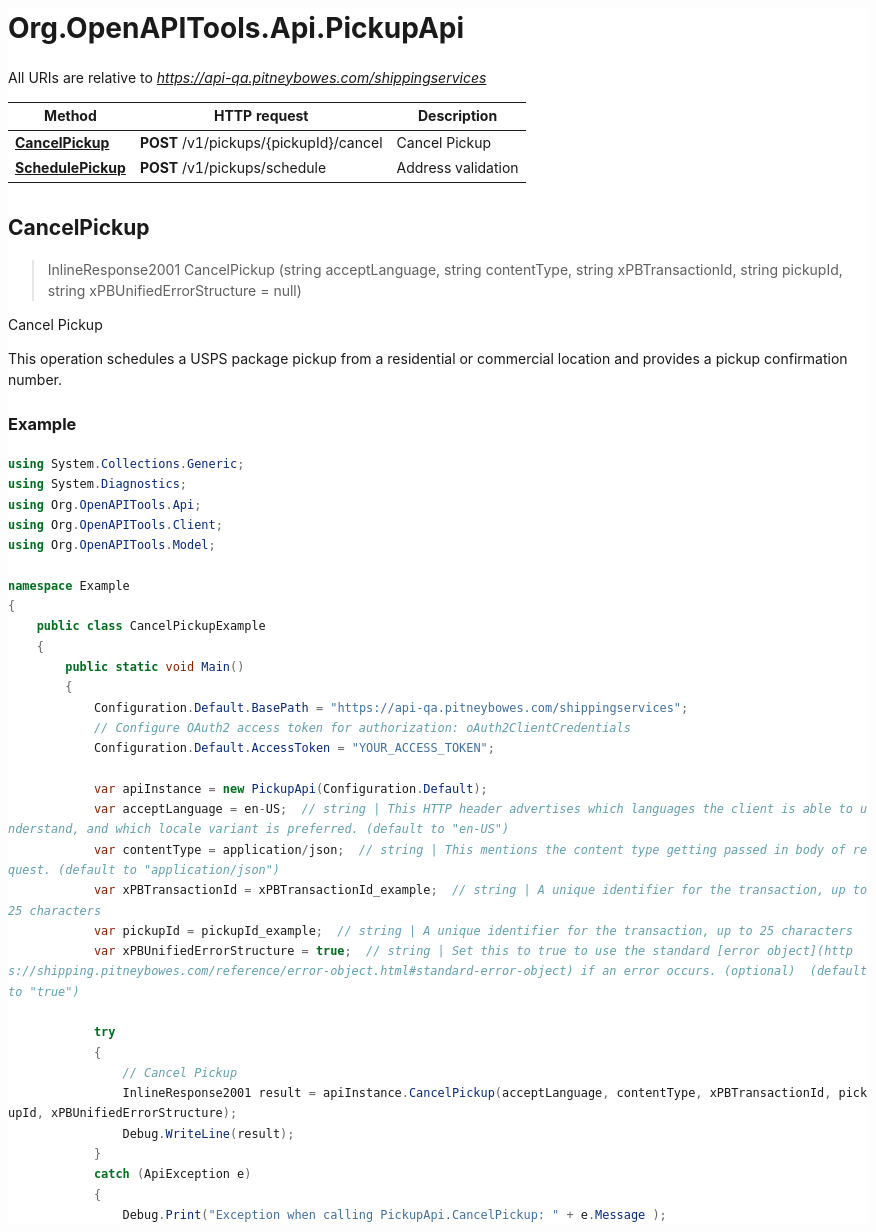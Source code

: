 # Org.OpenAPITools.Api.PickupApi

All URIs are relative to *https://api-qa.pitneybowes.com/shippingservices*

Method | HTTP request | Description
------------- | ------------- | -------------
[**CancelPickup**](PickupApi.md#cancelpickup) | **POST** /v1/pickups/{pickupId}/cancel | Cancel Pickup
[**SchedulePickup**](PickupApi.md#schedulepickup) | **POST** /v1/pickups/schedule | Address validation



## CancelPickup

> InlineResponse2001 CancelPickup (string acceptLanguage, string contentType, string xPBTransactionId, string pickupId, string xPBUnifiedErrorStructure = null)

Cancel Pickup

This operation schedules a USPS package pickup from a residential or commercial location and provides a pickup confirmation number.

### Example

```csharp
using System.Collections.Generic;
using System.Diagnostics;
using Org.OpenAPITools.Api;
using Org.OpenAPITools.Client;
using Org.OpenAPITools.Model;

namespace Example
{
    public class CancelPickupExample
    {
        public static void Main()
        {
            Configuration.Default.BasePath = "https://api-qa.pitneybowes.com/shippingservices";
            // Configure OAuth2 access token for authorization: oAuth2ClientCredentials
            Configuration.Default.AccessToken = "YOUR_ACCESS_TOKEN";

            var apiInstance = new PickupApi(Configuration.Default);
            var acceptLanguage = en-US;  // string | This HTTP header advertises which languages the client is able to understand, and which locale variant is preferred. (default to "en-US")
            var contentType = application/json;  // string | This mentions the content type getting passed in body of request. (default to "application/json")
            var xPBTransactionId = xPBTransactionId_example;  // string | A unique identifier for the transaction, up to 25 characters
            var pickupId = pickupId_example;  // string | A unique identifier for the transaction, up to 25 characters
            var xPBUnifiedErrorStructure = true;  // string | Set this to true to use the standard [error object](https://shipping.pitneybowes.com/reference/error-object.html#standard-error-object) if an error occurs. (optional)  (default to "true")

            try
            {
                // Cancel Pickup
                InlineResponse2001 result = apiInstance.CancelPickup(acceptLanguage, contentType, xPBTransactionId, pickupId, xPBUnifiedErrorStructure);
                Debug.WriteLine(result);
            }
            catch (ApiException e)
            {
                Debug.Print("Exception when calling PickupApi.CancelPickup: " + e.Message );
```